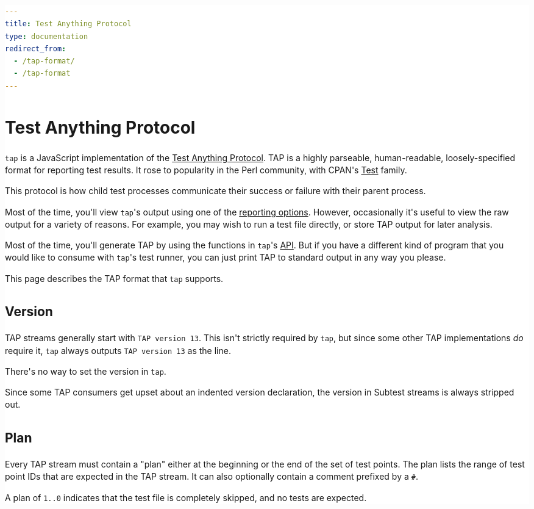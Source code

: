 ```yaml
---
title: Test Anything Protocol
type: documentation
redirect_from:
  - /tap-format/
  - /tap-format
---
```


# Test Anything Protocol

`tap` is a JavaScript implementation of the [Test Anything
Protocol](http://testanything.org/).  TAP is a highly parseable,
human-readable, loosely-specified format for reporting test results.
It rose to popularity in the Perl community, with CPAN's
[Test](https://metacpan.org/pod/Test::Simple) family.

This protocol is how child test processes communicate their success or
failure with their parent process.

Most of the time, you'll view `tap`'s output using one of the
[reporting options](/docs/reporting/).  However, occasionally it's useful
to view the raw output for a variety of reasons.  For example, you may
wish to run a test file directly, or store TAP output for later
analysis.

Most of the time, you'll generate TAP by using the functions in
`tap`'s [API](/docs/api/).  But if you have a different kind of program
that you would like to consume with `tap`'s test runner, you can just
print TAP to standard output in any way you please.

This page describes the TAP format that `tap` supports.

## Version

TAP streams generally start with `TAP version 13`.  This isn't
strictly required by `tap`, but since some other TAP implementations
_do_ require it, `tap` always outputs `TAP version 13` as the line.

There's no way to set the version in `tap`.

Since some TAP consumers get upset about an indented version
declaration, the version in Subtest streams is always stripped out.

## Plan

Every TAP stream must contain a "plan" either at the beginning or the
end of the set of test points.  The plan lists the range of test point
IDs that are expected in the TAP stream.  It can also optionally
contain a comment prefixed by a `#`.

A plan of `1..0` indicates that the test file is completely skipped,
and no tests are expected.
